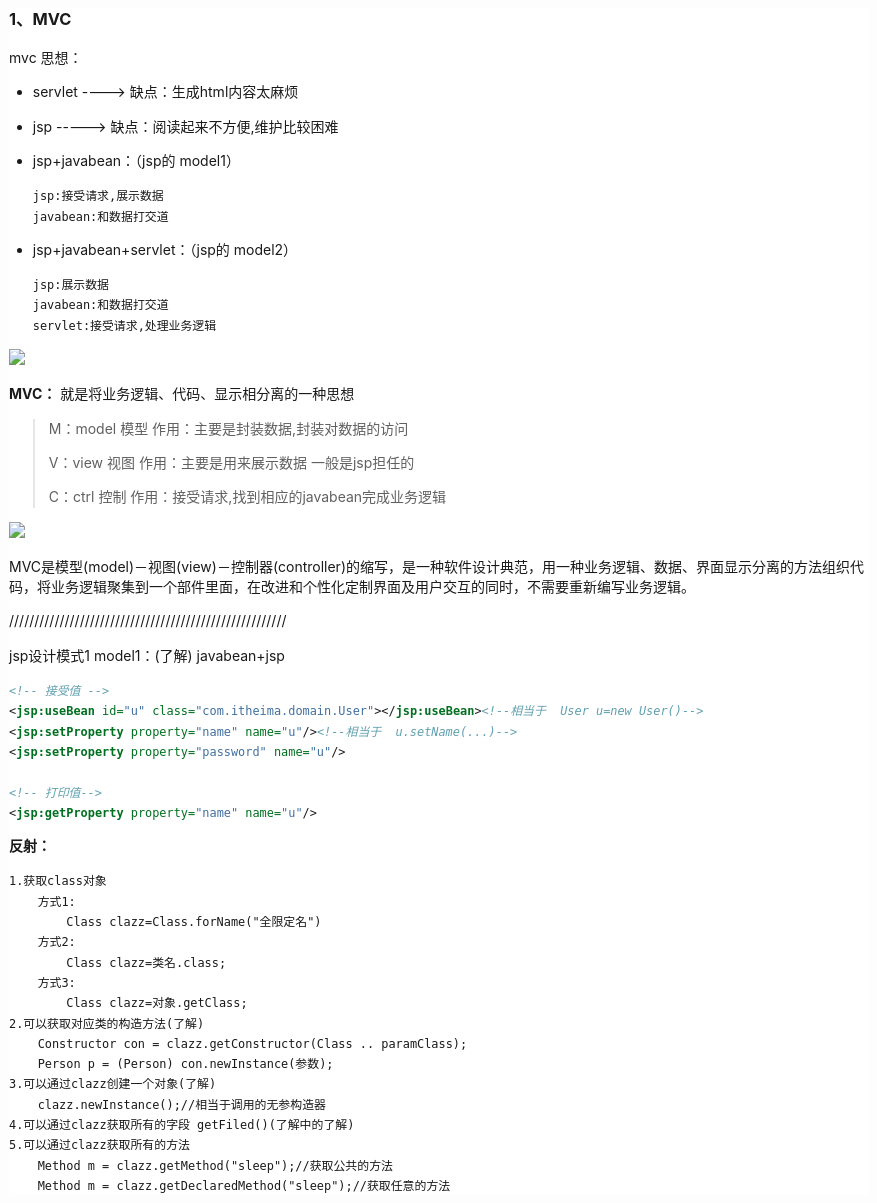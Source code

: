 ### 1、MVC

mvc 思想：

- servlet ----> 缺点：生成html内容太麻烦

- jsp -----> 缺点：阅读起来不方便,维护比较困难

- jsp+javabean：（jsp的 model1）

  ``` xml
  jsp:接受请求,展示数据
  javabean:和数据打交道 
  ```

- jsp+javabean+servlet：（jsp的 model2）

  ``` xml
  jsp:展示数据
  javabean:和数据打交道
  servlet:接受请求,处理业务逻辑		
  ```

![](http://p35l3ejfq.bkt.clouddn.com/18-6-2/4379277.jpg)

**MVC：** 就是将业务逻辑、代码、显示相分离的一种思想

> M：model 	模型 	作用：主要是封装数据,封装对数据的访问
>
> V：view 		视图 	作用：主要是用来展示数据 一般是jsp担任的
>
> C：ctrl		控制 	作用：接受请求,找到相应的javabean完成业务逻辑

![](http://p35l3ejfq.bkt.clouddn.com/18-6-2/60246070.jpg)

MVC是模型(model)－视图(view)－控制器(controller)的缩写，是一种软件设计典范，用一种业务逻辑、数据、界面显示分离的方法组织代码，将业务逻辑聚集到一个部件里面，在改进和个性化定制界面及用户交互的同时，不需要重新编写业务逻辑。

///////////////////////////////////////////////////////

jsp设计模式1 model1：(了解)	javabean+jsp

``` xml
<!-- 接受值 -->
<jsp:useBean id="u" class="com.itheima.domain.User"></jsp:useBean><!--相当于  User u=new User()-->
<jsp:setProperty property="name" name="u"/><!--相当于  u.setName(...)-->
<jsp:setProperty property="password" name="u"/>

<!-- 打印值-->
<jsp:getProperty property="name" name="u"/>
```

**反射：**

``` xml
1.获取class对象
    方式1:
    	Class clazz=Class.forName("全限定名")
    方式2:
    	Class clazz=类名.class;
    方式3:
    	Class clazz=对象.getClass;
2.可以获取对应类的构造方法(了解)
    Constructor con = clazz.getConstructor(Class .. paramClass);
    Person p = (Person) con.newInstance(参数);
3.可以通过clazz创建一个对象(了解)
	clazz.newInstance();//相当于调用的无参构造器
4.可以通过clazz获取所有的字段 getFiled()(了解中的了解)
5.可以通过clazz获取所有的方法
    Method m = clazz.getMethod("sleep");//获取公共的方法
    Method m = clazz.getDeclaredMethod("sleep");//获取任意的方法
```